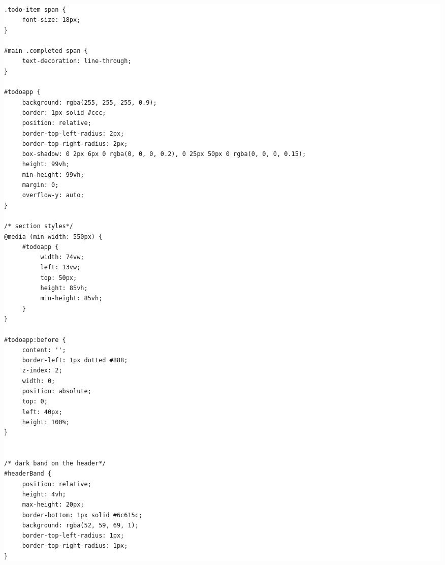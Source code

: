 	.todo-item span {
		 font-size: 18px;
	}

	#main .completed span {
		 text-decoration: line-through;
	}

	#todoapp {
		 background: rgba(255, 255, 255, 0.9);
		 border: 1px solid #ccc;
		 position: relative;
		 border-top-left-radius: 2px;
		 border-top-right-radius: 2px;
		 box-shadow: 0 2px 6px 0 rgba(0, 0, 0, 0.2), 0 25px 50px 0 rgba(0, 0, 0, 0.15);
		 height: 99vh;
		 min-height: 99vh;
		 margin: 0;
		 overflow-y: auto;
	}

	/* section styles*/
	@media (min-width: 550px) {
		 #todoapp {
			  width: 74vw;
			  left: 13vw;
			  top: 50px;
			  height: 85vh;
			  min-height: 85vh;
		 }
	}

	#todoapp:before {
		 content: '';
		 border-left: 1px dotted #888;
		 z-index: 2;
		 width: 0;
		 position: absolute;
		 top: 0;
		 left: 40px;
		 height: 100%;
	}


	/* dark band on the header*/
	#headerBand {
		 position: relative;
		 height: 4vh;
		 max-height: 20px;
		 border-bottom: 1px solid #6c615c;
		 background: rgba(52, 59, 69, 1);
		 border-top-left-radius: 1px;
		 border-top-right-radius: 1px;
	}
